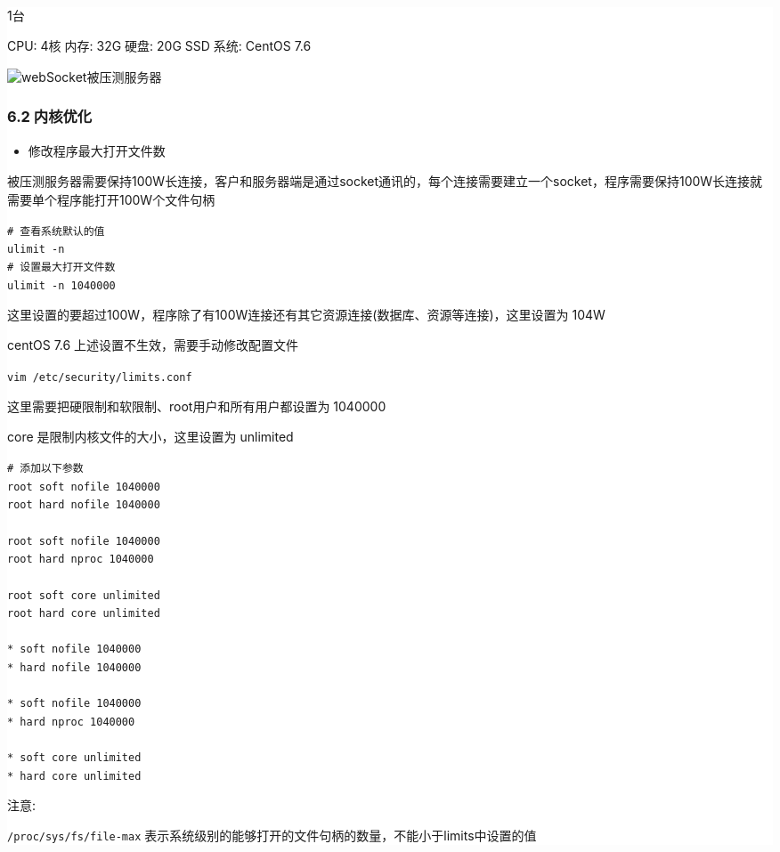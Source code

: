 1台

CPU: 4核
内存: 32G
硬盘: 20G SSD
系统: CentOS 7.6

![webSocket被压测服务器](https://img.mukewang.com/5d64cdfd00013d9a19890606.png)


### 6.2 内核优化

- 修改程序最大打开文件数

被压测服务器需要保持100W长连接，客户和服务器端是通过socket通讯的，每个连接需要建立一个socket，程序需要保持100W长连接就需要单个程序能打开100W个文件句柄


```
# 查看系统默认的值
ulimit -n
# 设置最大打开文件数
ulimit -n 1040000
```

这里设置的要超过100W，程序除了有100W连接还有其它资源连接(数据库、资源等连接)，这里设置为 104W

centOS 7.6 上述设置不生效，需要手动修改配置文件

`vim /etc/security/limits.conf`

这里需要把硬限制和软限制、root用户和所有用户都设置为 1040000

core 是限制内核文件的大小，这里设置为 unlimited

```
# 添加以下参数
root soft nofile 1040000
root hard nofile 1040000

root soft nofile 1040000
root hard nproc 1040000

root soft core unlimited
root hard core unlimited

* soft nofile 1040000
* hard nofile 1040000

* soft nofile 1040000
* hard nproc 1040000

* soft core unlimited
* hard core unlimited
```

注意:

`/proc/sys/fs/file-max` 表示系统级别的能够打开的文件句柄的数量，不能小于limits中设置的值
